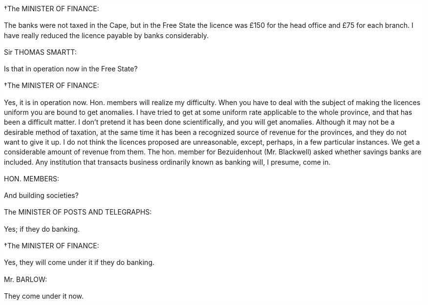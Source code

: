 <speech by="#minister_of_finance">

<from>&#x2020;The <person refersTo="hansard_za">MINISTER OF FINANCE</person>:</from>

<p>The banks were not taxed in the Cape, but in the Free State the licence was £150 for the head office and £75 for each branch. I have really reduced the licence payable by banks considerably.</p>

</speech>

<speech by="#thomas_smartt">

<from>Sir <person refersTo="hansard_za">THOMAS SMARTT</person>:</from>

<p>Is that in operation now in the Free State?</p>

</speech>

<speech by="#minister_of_finance">

<from>&#x2020;The <person refersTo="hansard_za">MINISTER OF FINANCE</person>:</from>

<p>Yes, it is in operation now. Hon. members will realize my difficulty. When you have to deal with the subject of making the licences uniform you are bound to get anomalies. I have tried to get at some uniform rate applicable to the whole province, and that has been a difficult matter. I don&#x2019;t pretend it has been done scientifically, and you will get anomalies. Although it may not be a desirable method of taxation, at the same time it has been a recognized source of revenue for the provinces, and they do not want to give it up. I do not think the licences proposed are unreasonable, except, perhaps, in a few particular instances. We get a considerable amount of revenue from them. The hon. member for Bezuidenhout (Mr. Blackwell) asked whether savings banks are included. Any institution that transacts business ordinarily known as banking will, I presume, come in.</p>

</speech>

<speech by="#hon_members">

<from><person refersTo="hansard_za">HON. MEMBERS</person>:</from>

<p>And building societies?</p>

</speech>

<speech by="#minister_of_posts_and_telegraphs">

<from>The <person refersTo="hansard_za">MINISTER OF POSTS AND TELEGRAPHS</person>:</from>

<p>Yes; if they do banking.</p>

</speech>

<speech by="#minister_of_finance">

<from>&#x2020;The <person refersTo="hansard_za">MINISTER OF FINANCE</person>:</from>

<p>Yes, they will come under it if they do banking.</p>

</speech>

<speech by="#barlow">

<from>Mr. <person refersTo="hansard_za">BARLOW</person>:</from>

<p>They come under it now.</p>
